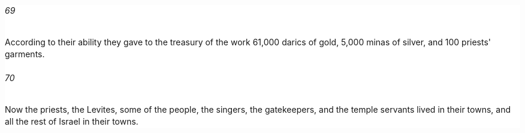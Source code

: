 
###### 69 
According to their ability they gave to the treasury of the work 61,000 darics of gold, 5,000 minas of silver, and 100 priests' garments.
 
 

###### 70 
Now the priests, the Levites, some of the people, the singers, the gatekeepers, and the temple servants lived in their towns, and all the rest of Israel in their towns.
